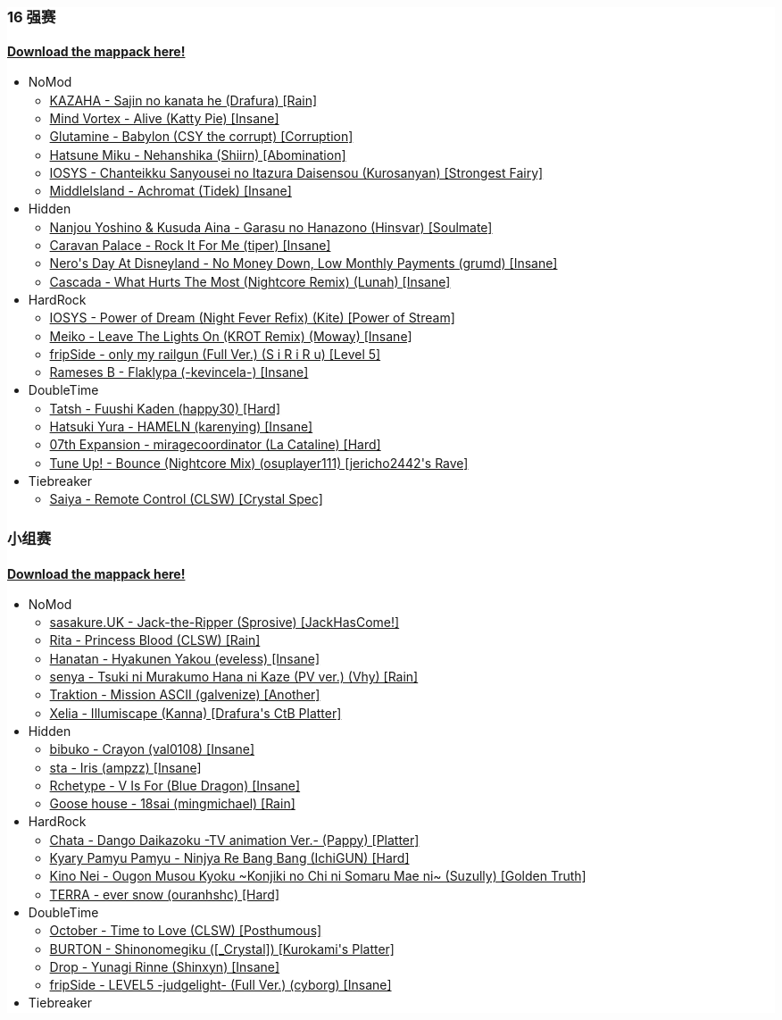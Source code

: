 ### 16 强赛

**[Download the mappack here!](https://www.mediafire.com/download/sn1i72g5fq1fhnb/CWC_2015_Round_of_16.rar)**

- NoMod
  - [KAZAHA - Sajin no kanata he (Drafura) \[Rain\]](https://osu.ppy.sh/b/388088)
  - [Mind Vortex - Alive (Katty Pie) \[Insane\]](https://osu.ppy.sh/b/484661)
  - [Glutamine - Babylon (CSY the corrupt) \[Corruption\]](https://osu.ppy.sh/b/145118)
  - [Hatsune Miku - Nehanshika (Shiirn) \[Abomination\]](https://osu.ppy.sh/b/101178)
  - [IOSYS - Chanteikku Sanyousei no Itazura Daisensou (Kurosanyan) \[Strongest Fairy\]](https://osu.ppy.sh/b/100392)
  - [MiddleIsland - Achromat (Tidek) \[Insane\]](https://osu.ppy.sh/b/333675)
- Hidden
  - [Nanjou Yoshino & Kusuda Aina - Garasu no Hanazono (Hinsvar) \[Soulmate\]](https://osu.ppy.sh/b/441680)
  - [Caravan Palace - Rock It For Me (tiper) \[Insane\]](https://osu.ppy.sh/b/212118)
  - [Nero's Day At Disneyland - No Money Down, Low Monthly Payments (grumd) \[Insane\]](https://osu.ppy.sh/b/290733)
  - [Cascada - What Hurts The Most (Nightcore Remix) (Lunah) \[Insane\]](https://osu.ppy.sh/b/70764)
- HardRock
  - [IOSYS - Power of Dream (Night Fever Refix) (Kite) \[Power of Stream\]](https://osu.ppy.sh/b/91215)
  - [Meiko - Leave The Lights On (KROT Remix) (Moway) \[Insane\]](https://osu.ppy.sh/b/171126)
  - [fripSide - only my railgun (Full Ver.) (S i R i R u) \[Level 5\]](https://osu.ppy.sh/b/47670)
  - [Rameses B - Flaklypa (-kevincela-) \[Insane\]](https://osu.ppy.sh/b/453358)
- DoubleTime
  - [Tatsh - Fuushi Kaden (happy30) \[Hard\]](https://osu.ppy.sh/b/56044)
  - [Hatsuki Yura - HAMELN (karenying) \[Insane\]](https://osu.ppy.sh/b/136322)
  - [07th Expansion - miragecoordinator (La Cataline) \[Hard\]](https://osu.ppy.sh/b/102426)
  - [Tune Up! - Bounce (Nightcore Mix) (osuplayer111) \[jericho2442's Rave\]](https://osu.ppy.sh/b/82785)
- Tiebreaker
  - [Saiya - Remote Control (CLSW) \[Crystal Spec\]](https://osu.ppy.sh/b/423373)

### 小组赛

**[Download the mappack here!](https://www.mediafire.com/download/2vadd4tk50y1mz1/CWC_2015_Group_Stage.rar)**

- NoMod
  - [sasakure.UK - Jack-the-Ripper (Sprosive) \[JackHasCome!\]](https://osu.ppy.sh/b/81560)
  - [Rita - Princess Blood (CLSW) \[Rain\]](https://osu.ppy.sh/b/436663)
  - [Hanatan - Hyakunen Yakou (eveless) \[Insane\]](https://osu.ppy.sh/b/220908)
  - [senya - Tsuki ni Murakumo Hana ni Kaze (PV ver.) (Vhy) \[Rain\]](https://osu.ppy.sh/b/390102)
  - [Traktion - Mission ASCII (galvenize) \[Another\]](https://osu.ppy.sh/b/162405)
  - [Xelia - Illumiscape (Kanna) \[Drafura's CtB Platter\]](https://osu.ppy.sh/b/159792)
- Hidden
  - [bibuko - Crayon (val0108) \[Insane\]](https://osu.ppy.sh/b/152463)
  - [sta - Iris (ampzz) \[Insane\]](https://osu.ppy.sh/b/255163)
  - [Rchetype - V Is For (Blue Dragon) \[Insane\]](https://osu.ppy.sh/b/290919)
  - [Goose house - 18sai (mingmichael) \[Rain\]](https://osu.ppy.sh/b/560408)
- HardRock
  - [Chata - Dango Daikazoku -TV animation Ver.- (Pappy) \[Platter\]](https://osu.ppy.sh/b/533077)
  - [Kyary Pamyu Pamyu - Ninjya Re Bang Bang (IchiGUN) \[Hard\]](https://osu.ppy.sh/b/230175)
  - [Kino Nei - Ougon Musou Kyoku ~Konjiki no Chi ni Somaru Mae ni~ (Suzully) \[Golden Truth\]](https://osu.ppy.sh/b/84566)
  - [TERRA - ever snow (ouranhshc) \[Hard\]](https://osu.ppy.sh/b/81789)
- DoubleTime
  - [October - Time to Love (CLSW) \[Posthumous\]](https://osu.ppy.sh/b/569690)
  - [BURTON - Shinonomegiku (\[\_Crystal\]) \[Kurokami's Platter\]](https://osu.ppy.sh/b/382311)
  - [Drop - Yunagi Rinne (Shinxyn) \[Insane\]](https://osu.ppy.sh/b/52900)
  - [fripSide - LEVEL5 -judgelight- (Full Ver.) (cyborg) \[Insane\]](https://osu.ppy.sh/b/50291)
- Tiebreaker

[flag_AR]: /wiki/shared/flag/AR.gif
[flag_AT]: /wiki/shared/flag/AT.gif
[flag_AU]: /wiki/shared/flag/AU.gif
[flag_BE]: /wiki/shared/flag/BE.gif
[flag_BR]: /wiki/shared/flag/BR.gif
[flag_CA]: /wiki/shared/flag/CA.gif
[flag_CL]: /wiki/shared/flag/CL.gif
[flag_CN]: /wiki/shared/flag/CN.gif
[flag_DE]: /wiki/shared/flag/DE.gif
[flag_DK]: /wiki/shared/flag/DK.gif
[flag_ES]: /wiki/shared/flag/ES.gif
[flag_FI]: /wiki/shared/flag/FI.gif
[flag_FR]: /wiki/shared/flag/FR.gif
[flag_GB]: /wiki/shared/flag/GB.gif
[flag_HK]: /wiki/shared/flag/HK.gif
[flag_HU]: /wiki/shared/flag/HU.gif
[flag_ID]: /wiki/shared/flag/ID.gif
[flag_IT]: /wiki/shared/flag/IT.gif
[flag_JP]: /wiki/shared/flag/JP.gif
[flag_KR]: /wiki/shared/flag/KR.gif
[flag_MX]: /wiki/shared/flag/MX.gif
[flag_MY]: /wiki/shared/flag/MY.gif
[flag_NL]: /wiki/shared/flag/NL.gif
[flag_NO]: /wiki/shared/flag/NO.gif
[flag_NZ]: /wiki/shared/flag/NZ.gif
[flag_PH]: /wiki/shared/flag/PH.gif
[flag_PL]: /wiki/shared/flag/PL.gif
[flag_RU]: /wiki/shared/flag/RU.gif
[flag_SE]: /wiki/shared/flag/SE.gif
[flag_SG]: /wiki/shared/flag/SG.gif
[flag_TH]: /wiki/shared/flag/TH.gif
[flag_TW]: /wiki/shared/flag/TW.gif
[flag_US]: /wiki/shared/flag/US.gif
[flag_VE]: /wiki/shared/flag/VE.gif